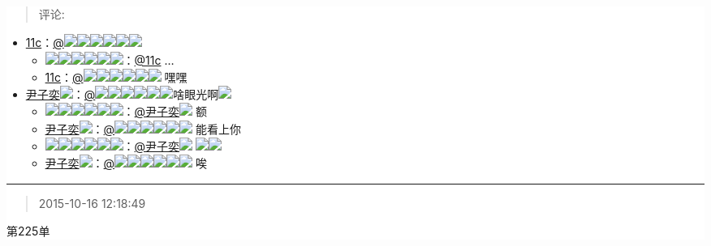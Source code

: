 
> 评论:

*  [11c](https://user.qzone.qq.com/1119466292)：[@![](http://qzonestyle.gtimg.cn/qzone/em/e328118.gif)![](http://qzonestyle.gtimg.cn/qzone/em/e328118.gif)![](http://qzonestyle.gtimg.cn/qzone/em/e328118.gif)![](http://qzonestyle.gtimg.cn/qzone/em/e328118.gif)![](http://qzonestyle.gtimg.cn/qzone/em/e328118.gif)![](http://qzonestyle.gtimg.cn/qzone/em/e328118.gif)](https://user.qzone.qq.com/645491128)
	* [![](http://qzonestyle.gtimg.cn/qzone/em/e328118.gif)![](http://qzonestyle.gtimg.cn/qzone/em/e328118.gif)![](http://qzonestyle.gtimg.cn/qzone/em/e328118.gif)![](http://qzonestyle.gtimg.cn/qzone/em/e328118.gif)![](http://qzonestyle.gtimg.cn/qzone/em/e328118.gif)![](http://qzonestyle.gtimg.cn/qzone/em/e328118.gif)](https://user.qzone.qq.com/645491128)：[@11c](https://user.qzone.qq.com/1119466292) …
	* [11c](https://user.qzone.qq.com/1119466292)：[@![](http://qzonestyle.gtimg.cn/qzone/em/e328118.gif)![](http://qzonestyle.gtimg.cn/qzone/em/e328118.gif)![](http://qzonestyle.gtimg.cn/qzone/em/e328118.gif)![](http://qzonestyle.gtimg.cn/qzone/em/e328118.gif)![](http://qzonestyle.gtimg.cn/qzone/em/e328118.gif)![](http://qzonestyle.gtimg.cn/qzone/em/e328118.gif)](https://user.qzone.qq.com/645491128) 嘿嘿
*  [尹子奕![](http://qzonestyle.gtimg.cn/qzone/em/e327773.gif)](https://user.qzone.qq.com/438484538)：[@![](http://qzonestyle.gtimg.cn/qzone/em/e328118.gif)![](http://qzonestyle.gtimg.cn/qzone/em/e328118.gif)![](http://qzonestyle.gtimg.cn/qzone/em/e328118.gif)![](http://qzonestyle.gtimg.cn/qzone/em/e328118.gif)![](http://qzonestyle.gtimg.cn/qzone/em/e328118.gif)![](http://qzonestyle.gtimg.cn/qzone/em/e328118.gif)](https://user.qzone.qq.com/645491128)啥眼光啊![](http://qzonestyle.gtimg.cn/qzone/em/e108.gif)
	* [![](http://qzonestyle.gtimg.cn/qzone/em/e328118.gif)![](http://qzonestyle.gtimg.cn/qzone/em/e328118.gif)![](http://qzonestyle.gtimg.cn/qzone/em/e328118.gif)![](http://qzonestyle.gtimg.cn/qzone/em/e328118.gif)![](http://qzonestyle.gtimg.cn/qzone/em/e328118.gif)![](http://qzonestyle.gtimg.cn/qzone/em/e328118.gif)](https://user.qzone.qq.com/645491128)：[@尹子奕![](http://qzonestyle.gtimg.cn/qzone/em/e327773.gif)](https://user.qzone.qq.com/438484538) 额
	* [尹子奕![](http://qzonestyle.gtimg.cn/qzone/em/e327773.gif)](https://user.qzone.qq.com/438484538)：[@![](http://qzonestyle.gtimg.cn/qzone/em/e328118.gif)![](http://qzonestyle.gtimg.cn/qzone/em/e328118.gif)![](http://qzonestyle.gtimg.cn/qzone/em/e328118.gif)![](http://qzonestyle.gtimg.cn/qzone/em/e328118.gif)![](http://qzonestyle.gtimg.cn/qzone/em/e328118.gif)![](http://qzonestyle.gtimg.cn/qzone/em/e328118.gif)](https://user.qzone.qq.com/645491128) 能看上你
	* [![](http://qzonestyle.gtimg.cn/qzone/em/e328118.gif)![](http://qzonestyle.gtimg.cn/qzone/em/e328118.gif)![](http://qzonestyle.gtimg.cn/qzone/em/e328118.gif)![](http://qzonestyle.gtimg.cn/qzone/em/e328118.gif)![](http://qzonestyle.gtimg.cn/qzone/em/e328118.gif)![](http://qzonestyle.gtimg.cn/qzone/em/e328118.gif)](https://user.qzone.qq.com/645491128)：[@尹子奕![](http://qzonestyle.gtimg.cn/qzone/em/e327773.gif)](https://user.qzone.qq.com/438484538) ![](http://qzonestyle.gtimg.cn/qzone/em/e100.gif)![](http://qzonestyle.gtimg.cn/qzone/em/e100.gif)
	* [尹子奕![](http://qzonestyle.gtimg.cn/qzone/em/e327773.gif)](https://user.qzone.qq.com/438484538)：[@![](http://qzonestyle.gtimg.cn/qzone/em/e328118.gif)![](http://qzonestyle.gtimg.cn/qzone/em/e328118.gif)![](http://qzonestyle.gtimg.cn/qzone/em/e328118.gif)![](http://qzonestyle.gtimg.cn/qzone/em/e328118.gif)![](http://qzonestyle.gtimg.cn/qzone/em/e328118.gif)![](http://qzonestyle.gtimg.cn/qzone/em/e328118.gif)](https://user.qzone.qq.com/645491128) 唉

---
> 2015-10-16 12:18:49

第225单
<div style="width: 800px;" >